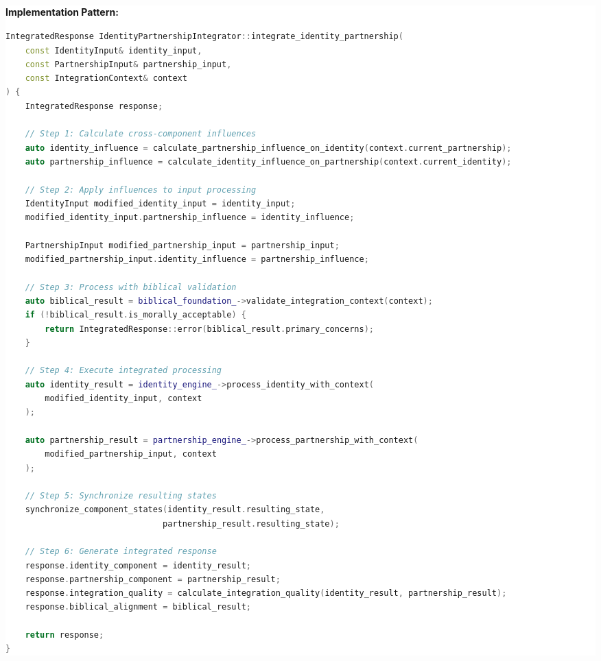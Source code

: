 **Implementation Pattern:**

```cpp
IntegratedResponse IdentityPartnershipIntegrator::integrate_identity_partnership(
    const IdentityInput& identity_input,
    const PartnershipInput& partnership_input,
    const IntegrationContext& context
) {
    IntegratedResponse response;
    
    // Step 1: Calculate cross-component influences
    auto identity_influence = calculate_partnership_influence_on_identity(context.current_partnership);
    auto partnership_influence = calculate_identity_influence_on_partnership(context.current_identity);
    
    // Step 2: Apply influences to input processing
    IdentityInput modified_identity_input = identity_input;
    modified_identity_input.partnership_influence = identity_influence;
    
    PartnershipInput modified_partnership_input = partnership_input;
    modified_partnership_input.identity_influence = partnership_influence;
    
    // Step 3: Process with biblical validation
    auto biblical_result = biblical_foundation_->validate_integration_context(context);
    if (!biblical_result.is_morally_acceptable) {
        return IntegratedResponse::error(biblical_result.primary_concerns);
    }
    
    // Step 4: Execute integrated processing
    auto identity_result = identity_engine_->process_identity_with_context(
        modified_identity_input, context
    );
    
    auto partnership_result = partnership_engine_->process_partnership_with_context(
        modified_partnership_input, context
    );
    
    // Step 5: Synchronize resulting states
    synchronize_component_states(identity_result.resulting_state, 
                                partnership_result.resulting_state);
    
    // Step 6: Generate integrated response
    response.identity_component = identity_result;
    response.partnership_component = partnership_result;
    response.integration_quality = calculate_integration_quality(identity_result, partnership_result);
    response.biblical_alignment = biblical_result;
    
    return response;
}
```
